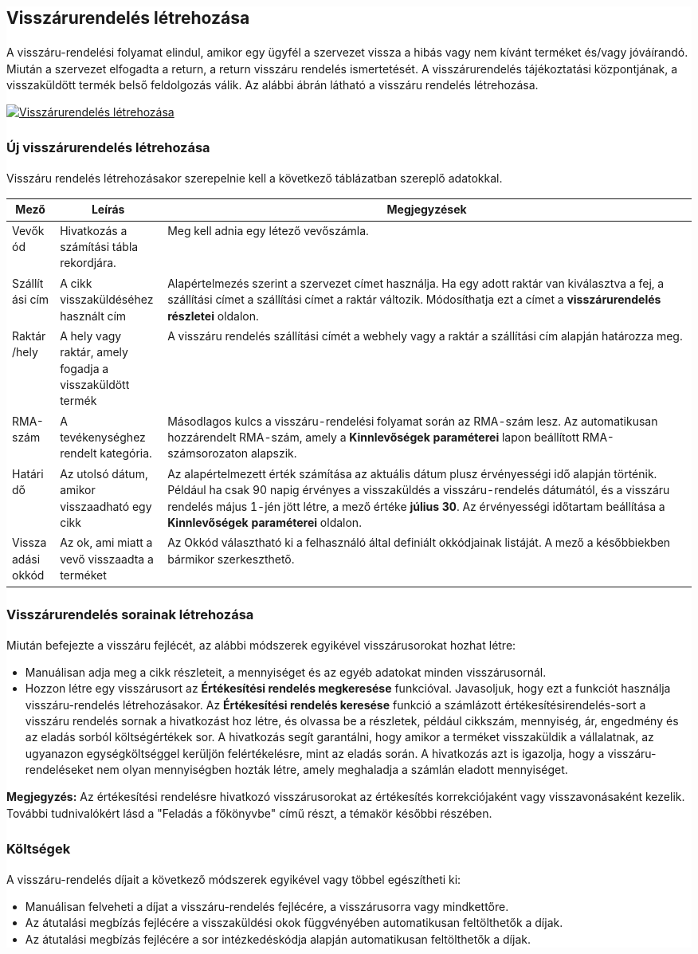 ## <a name="create-a-return-order"></a>Visszárurendelés létrehozása
A visszáru-rendelési folyamat elindul, amikor egy ügyfél a szervezet vissza a hibás vagy nem kívánt terméket és/vagy jóváírandó. Miután a szervezet elfogadta a return, a return visszáru rendelés ismertetését. A visszárurendelés tájékoztatási központjának, a visszaküldött termék belső feldolgozás válik. Az alábbi ábrán látható a visszáru rendelés létrehozása.  

[![Visszárurendelés létrehozása](./media/salesreturn02.png)](./media/salesreturn02.png)

### <a name="create-a-return-order-header"></a>Új visszárurendelés létrehozása

Visszáru rendelés létrehozásakor szerepelnie kell a következő táblázatban szereplő adatokkal.

| Mező              | Leírás                                              | Megjegyzések                                                                                                                                                                                                                                                                                                                                        |
|--------------------|----------------------------------------------------------|-------------------------------------------------------------------------------------------------------------------------------------------------------------------------------------------------------------------------------------------------------------------------------------------------------------------------------------------------|
| Vevőkód   | Hivatkozás a számítási tábla rekordjára.                       | Meg kell adnia egy létező vevőszámla.                                                                                                                                                                                                                                                                                                  |
| Szállítási cím   | A cikk visszaküldéséhez használt cím                 | Alapértelmezés szerint a szervezet címet használja. Ha egy adott raktár van kiválasztva a fej, a szállítási címet a szállítási címet a raktár változik. Módosíthatja ezt a címet a **visszárurendelés részletei** oldalon.                                                                                                  |
| Raktár/hely     | A hely vagy raktár, amely fogadja a visszaküldött termék | A visszáru rendelés szállítási címét a webhely vagy a raktár a szállítási cím alapján határozza meg.                                                                                                                                                                                                                                 |
| RMA-szám         | A tevékenységhez rendelt kategória.              | Másodlagos kulcs a visszáru-rendelési folyamat során az RMA-szám lesz. Az automatikusan hozzárendelt RMA-szám, amely a **Kinnlevőségek paraméterei** lapon beállított RMA-számsorozaton alapszik.                                                                                                                              |
| Határidő           | Az utolsó dátum, amikor visszaadható egy cikk               | Az alapértelmezett érték számítása az aktuális dátum plusz érvényességi idő alapján történik. Például ha csak 90 napig érvényes a visszaküldés a visszáru-rendelés dátumától, és a visszáru rendelés május 1-jén jött létre, a mező értéke **július 30**. Az érvényességi időtartam beállítása a **Kinnlevőségek paraméterei** oldalon. |
| Visszaadási okkód | Az ok, ami miatt a vevő visszaadta a terméket          | Az Okkód választható ki a felhasználó által definiált okkódjainak listáját. A mező a későbbiekben bármikor szerkeszthető.                                                                                                                                                                                                                                    |

### <a name="create-return-order-lines"></a>Visszárurendelés sorainak létrehozása

Miután befejezte a visszáru fejlécét, az alábbi módszerek egyikével visszárusorokat hozhat létre:

-   Manuálisan adja meg a cikk részleteit, a mennyiséget és az egyéb adatokat minden visszárusornál.
-   Hozzon létre egy visszárusort az **Értékesítési rendelés megkeresése** funkcióval. Javasoljuk, hogy ezt a funkciót használja visszáru-rendelés létrehozásakor. Az **Értékesítési rendelés keresése** funkció a számlázott értékesítésirendelés-sort a visszáru rendelés sornak a hivatkozást hoz létre, és olvassa be a részletek, például cikkszám, mennyiség, ár, engedmény és az eladás sorból költségértékek sor. A hivatkozás segít garantálni, hogy amikor a terméket visszaküldik a vállalatnak, az ugyanazon egységköltséggel kerüljön felértékelésre, mint az eladás során. A hivatkozás azt is igazolja, hogy a visszáru-rendeléseket nem olyan mennyiségben hozták létre, amely meghaladja a számlán eladott mennyiséget.

**Megjegyzés:** Az értékesítési rendelésre hivatkozó visszárusorokat az értékesítés korrekciójaként vagy visszavonásaként kezelik. További tudnivalókért lásd a "Feladás a főkönyvbe" című részt, a témakör későbbi részében.

### <a name="charges"></a>Költségek

A visszáru-rendelés díjait a következő módszerek egyikével vagy többel egészítheti ki:

-   Manuálisan felveheti a díjat a visszáru-rendelés fejlécére, a visszárusorra vagy mindkettőre.
-   Az átutalási megbízás fejlécére a visszaküldési okok függvényében automatikusan feltölthetők a díjak.
-   Az átutalási megbízás fejlécére a sor intézkedéskódja alapján automatikusan feltölthetők a díjak.

